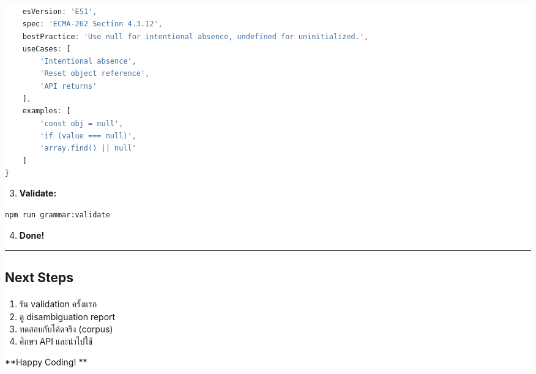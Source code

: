 ```javascript
    esVersion: 'ES1',
    spec: 'ECMA-262 Section 4.3.12',
    bestPractice: 'Use null for intentional absence, undefined for uninitialized.',
    useCases: [
        'Intentional absence',
        'Reset object reference',
        'API returns'
    ],
    examples: [
        'const obj = null',
        'if (value === null)',
        'array.find() || null'
    ]
}
```

3. **Validate:**

```bash
npm run grammar:validate
```

4. **Done!** 

---

##  Next Steps

1.  รัน validation ครั้งแรก
2.  ดู disambiguation report
3.  ทดสอบกับโค้ดจริง (corpus)
4.  ศึกษา API และนำไปใช้

**Happy Coding! **
